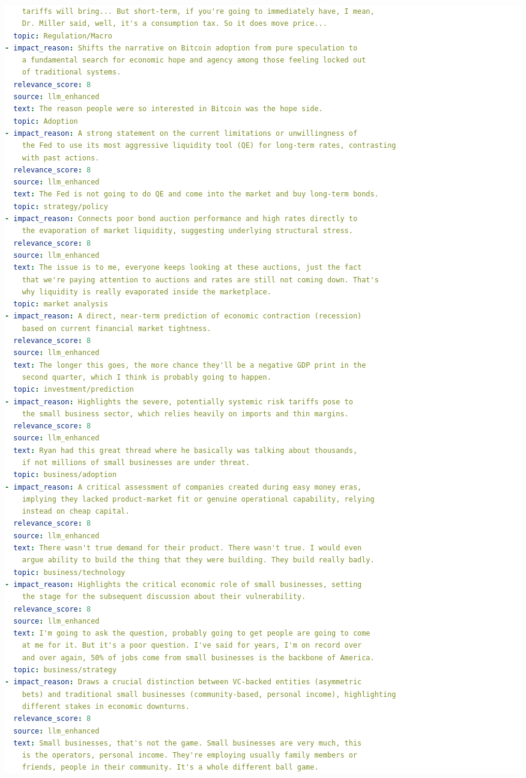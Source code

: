 ```yaml
    tariffs will bring... But short-term, if you're going to immediately have, I mean,
    Dr. Miller said, well, it's a consumption tax. So it does move price...
  topic: Regulation/Macro
- impact_reason: Shifts the narrative on Bitcoin adoption from pure speculation to
    a fundamental search for economic hope and agency among those feeling locked out
    of traditional systems.
  relevance_score: 8
  source: llm_enhanced
  text: The reason people were so interested in Bitcoin was the hope side.
  topic: Adoption
- impact_reason: A strong statement on the current limitations or unwillingness of
    the Fed to use its most aggressive liquidity tool (QE) for long-term rates, contrasting
    with past actions.
  relevance_score: 8
  source: llm_enhanced
  text: The Fed is not going to do QE and come into the market and buy long-term bonds.
  topic: strategy/policy
- impact_reason: Connects poor bond auction performance and high rates directly to
    the evaporation of market liquidity, suggesting underlying structural stress.
  relevance_score: 8
  source: llm_enhanced
  text: The issue is to me, everyone keeps looking at these auctions, just the fact
    that we're paying attention to auctions and rates are still not coming down. That's
    why liquidity is really evaporated inside the marketplace.
  topic: market analysis
- impact_reason: A direct, near-term prediction of economic contraction (recession)
    based on current financial market tightness.
  relevance_score: 8
  source: llm_enhanced
  text: The longer this goes, the more chance they'll be a negative GDP print in the
    second quarter, which I think is probably going to happen.
  topic: investment/prediction
- impact_reason: Highlights the severe, potentially systemic risk tariffs pose to
    the small business sector, which relies heavily on imports and thin margins.
  relevance_score: 8
  source: llm_enhanced
  text: Ryan had this great thread where he basically was talking about thousands,
    if not millions of small businesses are under threat.
  topic: business/adoption
- impact_reason: A critical assessment of companies created during easy money eras,
    implying they lacked product-market fit or genuine operational capability, relying
    instead on cheap capital.
  relevance_score: 8
  source: llm_enhanced
  text: There wasn't true demand for their product. There wasn't true. I would even
    argue ability to build the thing that they were building. They build really badly.
  topic: business/technology
- impact_reason: Highlights the critical economic role of small businesses, setting
    the stage for the subsequent discussion about their vulnerability.
  relevance_score: 8
  source: llm_enhanced
  text: I'm going to ask the question, probably going to get people are going to come
    at me for it. But it's a poor question. I've said for years, I'm on record over
    and over again, 50% of jobs come from small businesses is the backbone of America.
  topic: business/strategy
- impact_reason: Draws a crucial distinction between VC-backed entities (asymmetric
    bets) and traditional small businesses (community-based, personal income), highlighting
    different stakes in economic downturns.
  relevance_score: 8
  source: llm_enhanced
  text: Small businesses, that's not the game. Small businesses are very much, this
    is the operators, personal income. They're employing usually family members or
    friends, people in their community. It's a whole different ball game.
```